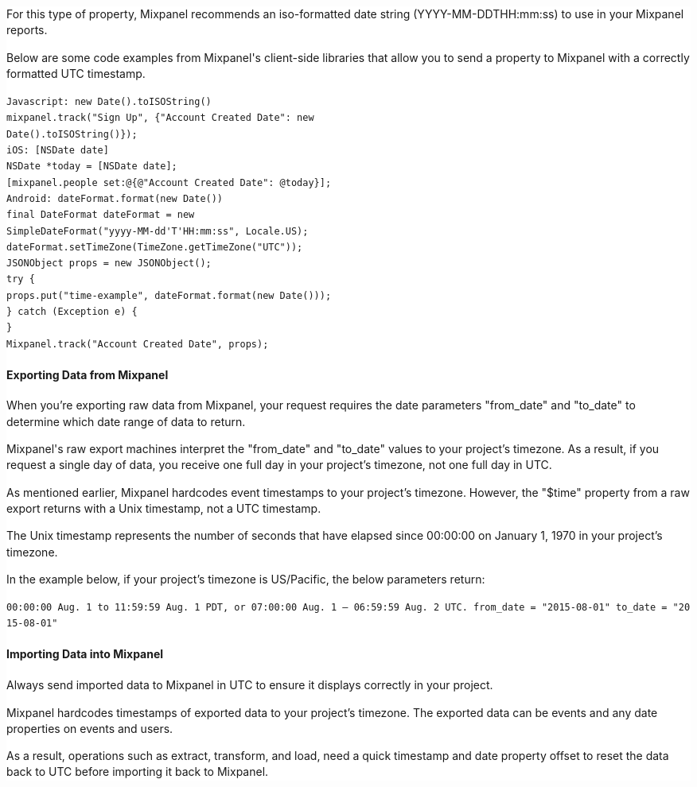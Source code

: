 For this type of property, Mixpanel recommends an iso-formatted date string (YYYY-MM-DDTHH:mm:ss) to use in your Mixpanel reports.

Below are some code examples from Mixpanel's client-side libraries that allow you to send a property to Mixpanel with a correctly formatted UTC timestamp.

```
Javascript: new Date().toISOString()
mixpanel.track("Sign Up", {"Account Created Date": new 
Date().toISOString()});
iOS: [NSDate date]
NSDate *today = [NSDate date];
[mixpanel.people set:@{@"Account Created Date": @today}];
Android: dateFormat.format(new Date()) 
final DateFormat dateFormat = new 
SimpleDateFormat("yyyy-MM-dd'T'HH:mm:ss", Locale.US); 
dateFormat.setTimeZone(TimeZone.getTimeZone("UTC"));
JSONObject props = new JSONObject(); 
try {
props.put("time-example", dateFormat.format(new Date())); 
} catch (Exception e) {
}
Mixpanel.track("Account Created Date", props);
```
#### Exporting Data from Mixpanel

When you’re exporting raw data from Mixpanel, your request requires the date parameters "from_date" and "to_date" to determine which date range of data to return.

Mixpanel's raw export machines interpret the "from_date" and "to_date" values to your project’s timezone. As a result, if you request a single day of data, you receive one full day in your project’s timezone, not one full day in UTC.

As mentioned earlier, Mixpanel hardcodes event timestamps to your project’s timezone. However, the "$time" property from a raw export returns with a Unix timestamp, not a UTC timestamp.

The Unix timestamp represents the number of seconds that have elapsed since 00:00:00 on January 1, 1970 in your project’s timezone.

In the example below, if your project’s timezone is US/Pacific, the below parameters return:


```
00:00:00 Aug. 1 to 11:59:59 Aug. 1 PDT, or 07:00:00 Aug. 1 – 06:59:59 Aug. 2 UTC. from_date = "2015-08-01" to_date = "2015-08-01"
```

#### Importing Data into Mixpanel

Always send imported data to Mixpanel in UTC to ensure it displays correctly in your project.

Mixpanel hardcodes timestamps of exported data to your project’s timezone. The exported data can be events and any date properties on events and users.

As a result, operations such as extract, transform, and load, need a quick timestamp and date property offset to reset the data back to UTC before importing it back to Mixpanel.
